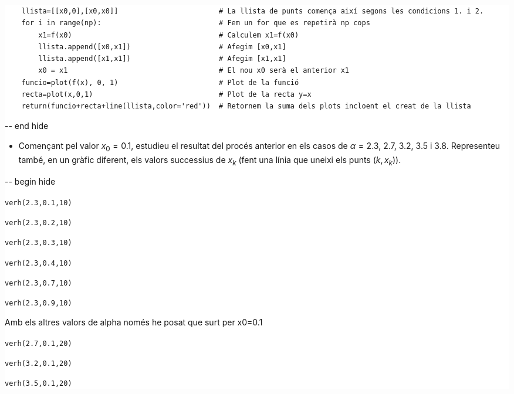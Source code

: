 ```sage
    llista=[[x0,0],[x0,x0]]                        # La llista de punts comença així segons les condicions 1. i 2.
    for i in range(np):                            # Fem un for que es repetirà np cops
        x1=f(x0)                                   # Calculem x1=f(x0)
        llista.append([x0,x1])                     # Afegim [x0,x1]
        llista.append([x1,x1])                     # Afegim [x1,x1]
        x0 = x1                                    # El nou x0 serà el anterior x1
    funcio=plot(f(x), 0, 1)                        # Plot de la funció
    recta=plot(x,0,1)                              # Plot de la recta y=x
    return(funcio+recta+line(llista,color='red'))  # Retornem la suma dels plots incloent el creat de la llista 
```
-- end hide


- Començant pel valor $x_0=0.1$, estudieu el resultat del procés
  anterior en els casos de $\alpha=2.3$, $2.7$, $3.2$, $3.5$ i
  $3.8$. Representeu també, en un gràfic diferent, els valors
  successius de $x_k$ (fent una línia que uneixi els punts
  $(k,x_k)$).

-- begin hide
```sage
verh(2.3,0.1,10)
```

```sage
verh(2.3,0.2,10)
```

```sage
verh(2.3,0.3,10)
```

```sage
verh(2.3,0.4,10)
```

```sage
verh(2.3,0.7,10)
```

```sage
verh(2.3,0.9,10)
```

Amb els altres valors de alpha només he posat que surt per x0=0.1

```sage
verh(2.7,0.1,20)
```

```sage
verh(3.2,0.1,20)
```

```sage
verh(3.5,0.1,20)
```

